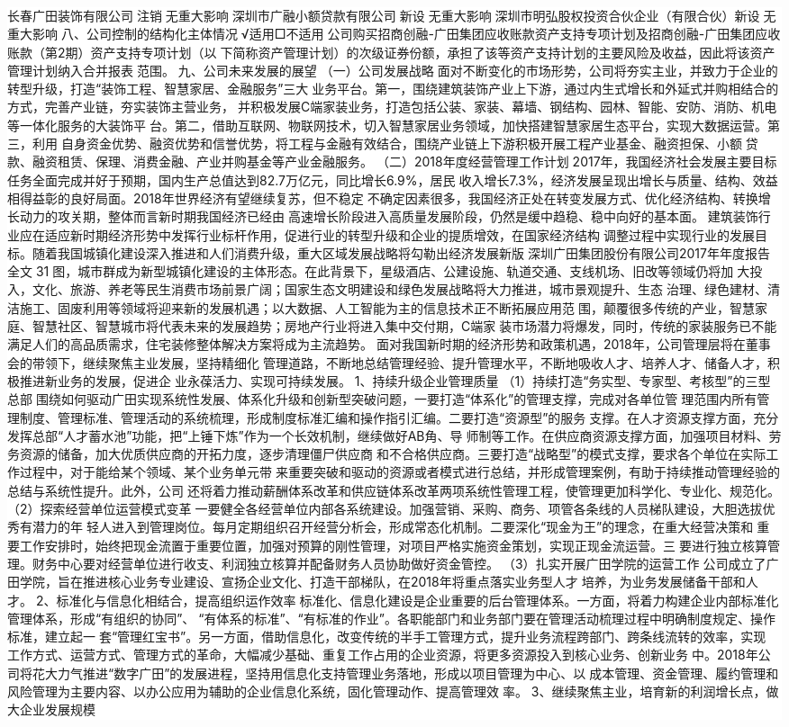 长春广田装饰有限公司
注销
无重大影响
深圳市广融小额贷款有限公司
新设
无重大影响
深圳市明弘股权投资合伙企业（有限合伙）新设
无重大影响
八、公司控制的结构化主体情况
√适用□不适用
公司购买招商创融-广田集团应收账款资产支持专项计划及招商创融-广田集团应收账款（第2期）资产支持专项计划（以
下简称资产管理计划）的次级证券份额，承担了该等资产支持计划的主要风险及收益，因此将该资产管理计划纳入合并报表
范围。
九、公司未来发展的展望
（一）公司发展战略
面对不断变化的市场形势，公司将夯实主业，并致力于企业的转型升级，打造“装饰工程、智慧家居、金融服务”三大
业务平台。第一，围绕建筑装饰产业上下游，通过内生式增长和外延式并购相结合的方式，完善产业链，夯实装饰主营业务，
并积极发展C端家装业务，打造包括公装、家装、幕墙、钢结构、园林、智能、安防、消防、机电等一体化服务的大装饰平
台。第二，借助互联网、物联网技术，切入智慧家居业务领域，加快搭建智慧家居生态平台，实现大数据运营。第三，利用
自身资金优势、融资优势和信誉优势，将工程与金融有效结合，围绕产业链上下游积极开展工程产业基金、融资担保、小额
贷款、融资租赁、保理、消费金融、产业并购基金等产业金融服务。
（二）2018年度经营管理工作计划
2017年，我国经济社会发展主要目标任务全面完成并好于预期，国内生产总值达到82.7万亿元，同比增长6.9%，居民
收入增长7.3%，经济发展呈现出增长与质量、结构、效益相得益彰的良好局面。2018年世界经济有望继续复苏，但不稳定
不确定因素很多，我国经济正处在转变发展方式、优化经济结构、转换增长动力的攻关期，整体而言新时期我国经济已经由
高速增长阶段进入高质量发展阶段，仍然是缓中趋稳、稳中向好的基本面。
建筑装饰行业应在适应新时期经济形势中发挥行业标杆作用，促进行业的转型升级和企业的提质增效，在国家经济结构
调整过程中实现行业的发展目标。随着我国城镇化建设深入推进和人们消费升级，重大区域发展战略将勾勒出经济发展新版
深圳广田集团股份有限公司2017年年度报告全文
31
图，城市群成为新型城镇化建设的主体形态。在此背景下，星级酒店、公建设施、轨道交通、支线机场、旧改等领域仍将加
大投入，文化、旅游、养老等民生消费市场前景广阔；国家生态文明建设和绿色发展战略将大力推进，城市景观提升、生态
治理、绿色建材、清洁施工、固废利用等领域将迎来新的发展机遇；以大数据、人工智能为主的信息技术正不断拓展应用范
围，颠覆很多传统的产业，智慧家庭、智慧社区、智慧城市将代表未来的发展趋势；房地产行业将进入集中交付期，C端家
装市场潜力将爆发，同时，传统的家装服务已不能满足人们的高品质需求，住宅装修整体解决方案将成为主流趋势。
面对我国新时期的经济形势和政策机遇，2018年，公司管理层将在董事会的带领下，继续聚焦主业发展，坚持精细化
管理道路，不断地总结管理经验、提升管理水平，不断地吸收人才、培养人才、储备人才，积极推进新业务的发展，促进企
业永葆活力、实现可持续发展。
1、持续升级企业管理质量
（1）持续打造“务实型、专家型、考核型”的三型总部
围绕如何驱动广田实现系统性发展、体系化升级和创新型突破问题，一要打造“体系化”的管理支撑，完成对各单位管
理范围内所有管理制度、管理标准、管理活动的系统梳理，形成制度标准汇编和操作指引汇编。二要打造“资源型”的服务
支撑。在人才资源支撑方面，充分发挥总部“人才蓄水池”功能，把“上锤下炼”作为一个长效机制，继续做好AB角、导
师制等工作。在供应商资源支撑方面，加强项目材料、劳务资源的储备，加大优质供应商的开拓力度，逐步清理僵尸供应商
和不合格供应商。三要打造“战略型”的模式支撑，要求各个单位在实际工作过程中，对于能给某个领域、某个业务单元带
来重要突破和驱动的资源或者模式进行总结，并形成管理案例，有助于持续推动管理经验的总结与系统性提升。此外，公司
还将着力推动薪酬体系改革和供应链体系改革两项系统性管理工程，使管理更加科学化、专业化、规范化。
（2）探索经营单位运营模式变革
一要健全各经营单位内部各系统建设。加强营销、采购、商务、项管各条线的人员梯队建设，大胆选拔优秀有潜力的年
轻人进入到管理岗位。每月定期组织召开经营分析会，形成常态化机制。二要深化“现金为王”的理念，在重大经营决策和
重要工作安排时，始终把现金流置于重要位置，加强对预算的刚性管理，对项目严格实施资金策划，实现正现金流运营。三
要进行独立核算管理。财务中心要对经营单位进行收支、利润独立核算并配备财务人员协助做好资金管控。
（3）扎实开展广田学院的运营工作
公司成立了广田学院，旨在推进核心业务专业建设、宣扬企业文化、打造干部梯队，在2018年将重点落实业务型人才
培养，为业务发展储备干部和人才。
2、标准化与信息化相结合，提高组织运作效率
标准化、信息化建设是企业重要的后台管理体系。一方面，将着力构建企业内部标准化管理体系，形成“有组织的协同”、
“有体系的标准”、“有标准的作业”。各职能部门和业务部门要在管理活动梳理过程中明确制度规定、操作标准，建立起一
套“管理红宝书”。另一方面，借助信息化，改变传统的半手工管理方式，提升业务流程跨部门、跨条线流转的效率，实现
工作方式、运营方式、管理方式的革命，大幅减少基础、重复工作占用的企业资源，将更多资源投入到核心业务、创新业务
中。2018年公司将花大力气推进“数字广田”的发展进程，坚持用信息化支持管理业务落地，形成以项目管理为中心、以
成本管理、资金管理、履约管理和风险管理为主要内容、以办公应用为辅助的企业信息化系统，固化管理动作、提高管理效
率。
3、继续聚焦主业，培育新的利润增长点，做大企业发展规模